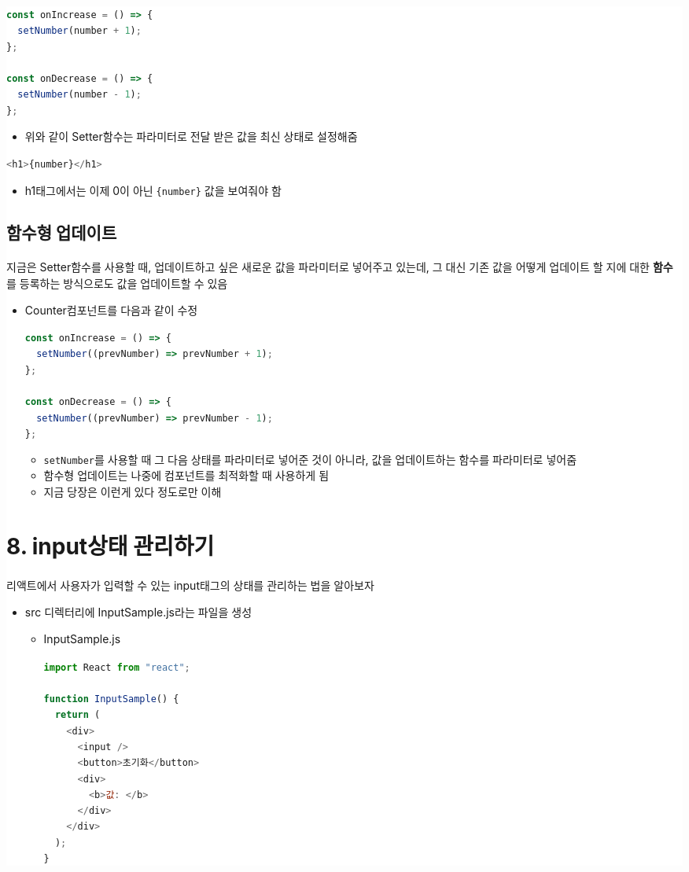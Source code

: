 ```js
const onIncrease = () => {
  setNumber(number + 1);
};

const onDecrease = () => {
  setNumber(number - 1);
};
```

- 위와 같이 Setter함수는 파라미터로 전달 받은 값을 최신 상태로 설정해줌

```js
<h1>{number}</h1>
```

- h1태그에서는 이제 0이 아닌 `{number}` 값을 보여줘야 함

## 함수형 업데이트

지금은 Setter함수를 사용할 때, 업데이트하고 싶은 새로운 값을 파라미터로 넣어주고 있는데, 그 대신 기존 값을 어떻게 업데이트 할 지에 대한 **함수** 를 등록하는 방식으로도 값을 업데이트할 수 있음

- Counter컴포넌트를 다음과 같이 수정

  ```js
  const onIncrease = () => {
    setNumber((prevNumber) => prevNumber + 1);
  };

  const onDecrease = () => {
    setNumber((prevNumber) => prevNumber - 1);
  };
  ```

  - `setNumber`를 사용할 때 그 다음 상태를 파라미터로 넣어준 것이 아니라, 값을 업데이트하는 함수를 파라미터로 넣어줌
  - 함수형 업데이트는 나중에 컴포넌트를 최적화할 때 사용하게 됨
  - 지금 당장은 이런게 있다 정도로만 이해

# 8. input상태 관리하기

리액트에서 사용자가 입력할 수 있는 input태그의 상태를 관리하는 법을 알아보자

- src 디렉터리에 InputSample.js라는 파일을 생성

  - InputSample.js

    ```js
    import React from "react";

    function InputSample() {
      return (
        <div>
          <input />
          <button>초기화</button>
          <div>
            <b>값: </b>
          </div>
        </div>
      );
    }
